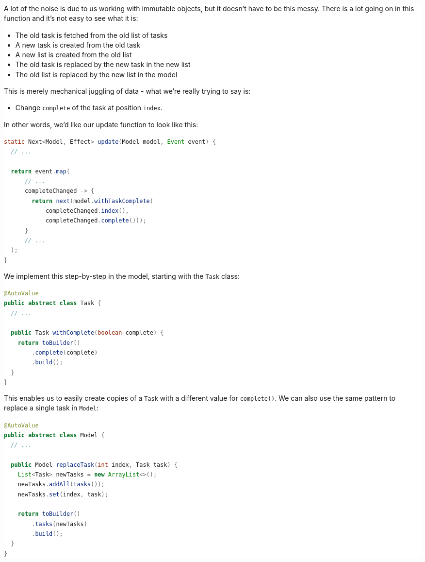A lot of the noise is due to us working with immutable objects, but it doesn’t have to be this
messy. There is a lot going on in this function and it’s not easy to see what it is:

- The old task is fetched from the old list of tasks
- A new task is created from the old task
- A new list is created from the old list
- The old task is replaced by the new task in the new list
- The old list is replaced by the new list in the model

This is merely mechanical juggling of data - what we’re really trying to say is:

- Change `complete` of the task at position `index`.

In other words, we’d like our update function to look like this:

```java
static Next<Model, Effect> update(Model model, Event event) {
  // ...

  return event.map(
      // ...
      completeChanged -> {
        return next(model.withTaskComplete(
            completeChanged.index(),
            completeChanged.complete()));
      }
      // ...
  );
}
```

We implement this step-by-step in the model, starting with the `Task` class:

```java
@AutoValue
public abstract class Task {
  // ...

  public Task withComplete(boolean complete) {
    return toBuilder()
        .complete(complete)
        .build();
  }
}
```

This enables us to easily create copies of a `Task` with a different value for `complete()`. We can
also use the same pattern to replace a single task in `Model`:

```java
@AutoValue
public abstract class Model {
  // ...

  public Model replaceTask(int index, Task task) {
    List<Task> newTasks = new ArrayList<>();
    newTasks.addAll(tasks());
    newTasks.set(index, task);

    return toBuilder()
        .tasks(newTasks)
        .build();
  }
}
```
